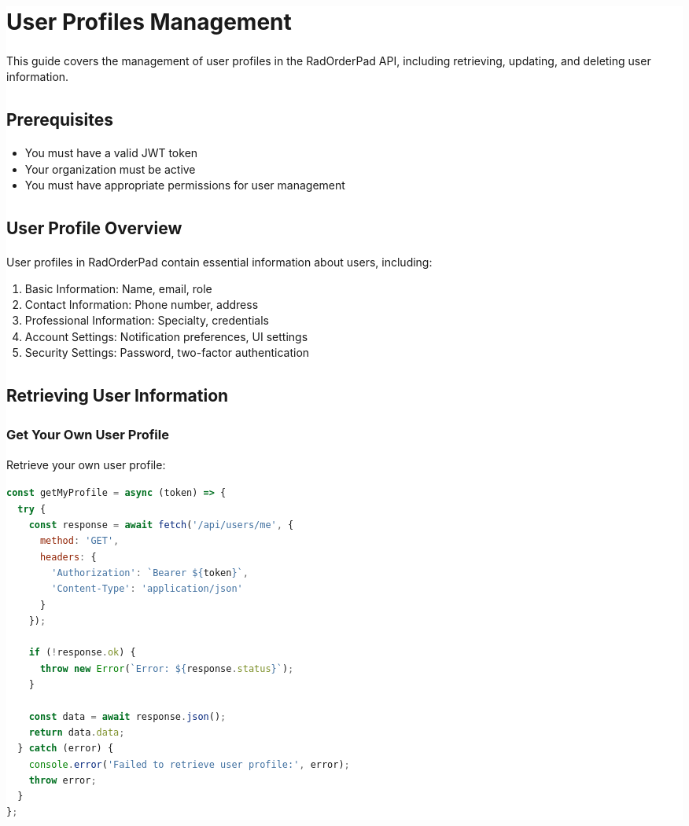 # User Profiles Management

This guide covers the management of user profiles in the RadOrderPad API, including retrieving, updating, and deleting user information.

## Prerequisites

- You must have a valid JWT token
- Your organization must be active
- You must have appropriate permissions for user management

## User Profile Overview

User profiles in RadOrderPad contain essential information about users, including:

1. Basic Information: Name, email, role
2. Contact Information: Phone number, address
3. Professional Information: Specialty, credentials
4. Account Settings: Notification preferences, UI settings
5. Security Settings: Password, two-factor authentication

## Retrieving User Information

### Get Your Own User Profile

Retrieve your own user profile:

```javascript
const getMyProfile = async (token) => {
  try {
    const response = await fetch('/api/users/me', {
      method: 'GET',
      headers: {
        'Authorization': `Bearer ${token}`,
        'Content-Type': 'application/json'
      }
    });
    
    if (!response.ok) {
      throw new Error(`Error: ${response.status}`);
    }
    
    const data = await response.json();
    return data.data;
  } catch (error) {
    console.error('Failed to retrieve user profile:', error);
    throw error;
  }
};
```
